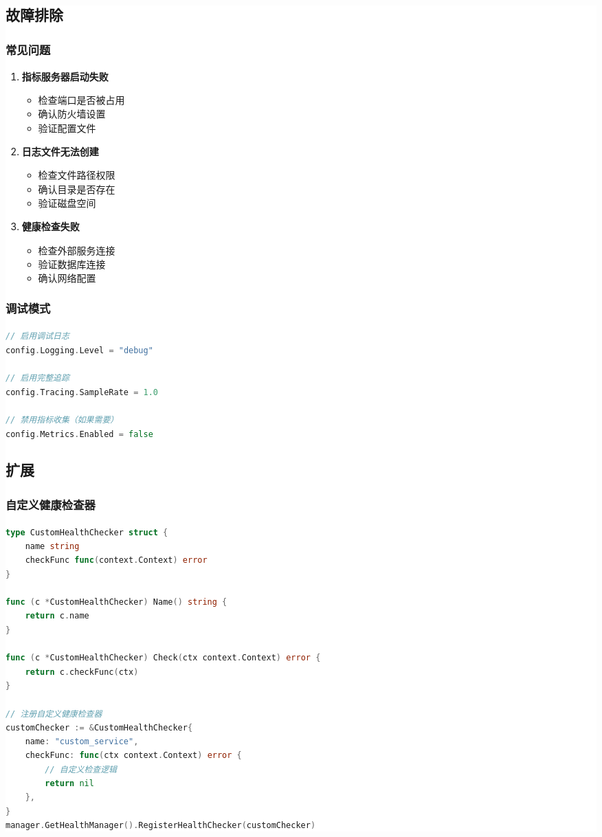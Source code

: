 ## 故障排除

### 常见问题

1. **指标服务器启动失败**
   - 检查端口是否被占用
   - 确认防火墙设置
   - 验证配置文件

2. **日志文件无法创建**
   - 检查文件路径权限
   - 确认目录是否存在
   - 验证磁盘空间

3. **健康检查失败**
   - 检查外部服务连接
   - 验证数据库连接
   - 确认网络配置

### 调试模式

```go
// 启用调试日志
config.Logging.Level = "debug"

// 启用完整追踪
config.Tracing.SampleRate = 1.0

// 禁用指标收集（如果需要）
config.Metrics.Enabled = false
```

## 扩展

### 自定义健康检查器

```go
type CustomHealthChecker struct {
    name string
    checkFunc func(context.Context) error
}

func (c *CustomHealthChecker) Name() string {
    return c.name
}

func (c *CustomHealthChecker) Check(ctx context.Context) error {
    return c.checkFunc(ctx)
}

// 注册自定义健康检查器
customChecker := &CustomHealthChecker{
    name: "custom_service",
    checkFunc: func(ctx context.Context) error {
        // 自定义检查逻辑
        return nil
    },
}
manager.GetHealthManager().RegisterHealthChecker(customChecker)
```
